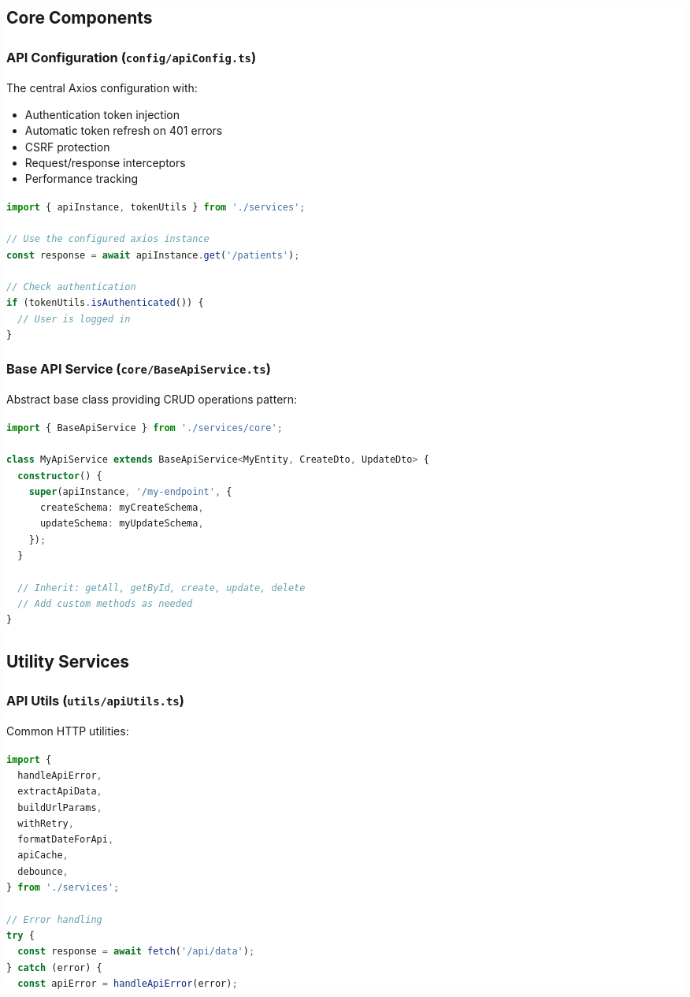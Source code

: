 ## Core Components

### API Configuration (`config/apiConfig.ts`)

The central Axios configuration with:
- Authentication token injection
- Automatic token refresh on 401 errors
- CSRF protection
- Request/response interceptors
- Performance tracking

```typescript
import { apiInstance, tokenUtils } from './services';

// Use the configured axios instance
const response = await apiInstance.get('/patients');

// Check authentication
if (tokenUtils.isAuthenticated()) {
  // User is logged in
}
```

### Base API Service (`core/BaseApiService.ts`)

Abstract base class providing CRUD operations pattern:

```typescript
import { BaseApiService } from './services/core';

class MyApiService extends BaseApiService<MyEntity, CreateDto, UpdateDto> {
  constructor() {
    super(apiInstance, '/my-endpoint', {
      createSchema: myCreateSchema,
      updateSchema: myUpdateSchema,
    });
  }
  
  // Inherit: getAll, getById, create, update, delete
  // Add custom methods as needed
}
```

## Utility Services

### API Utils (`utils/apiUtils.ts`)

Common HTTP utilities:

```typescript
import {
  handleApiError,
  extractApiData,
  buildUrlParams,
  withRetry,
  formatDateForApi,
  apiCache,
  debounce,
} from './services';

// Error handling
try {
  const response = await fetch('/api/data');
} catch (error) {
  const apiError = handleApiError(error);
```